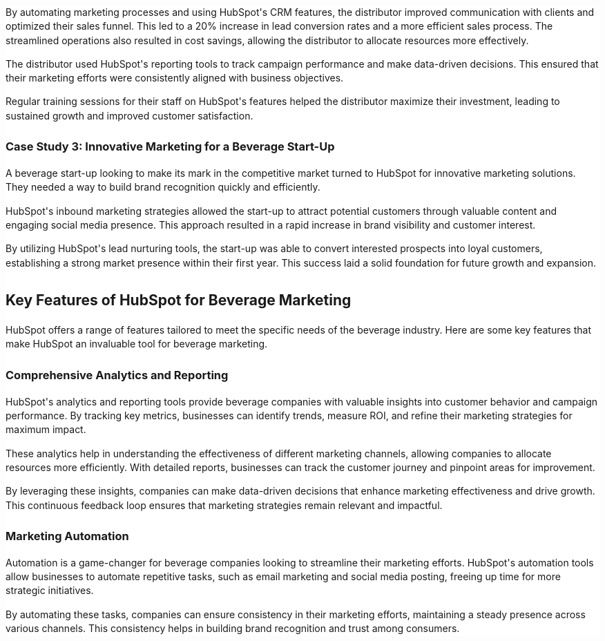 By automating marketing processes and using HubSpot's CRM features, the distributor improved communication with clients and optimized their sales funnel. This led to a 20% increase in lead conversion rates and a more efficient sales process. The streamlined operations also resulted in cost savings, allowing the distributor to allocate resources more effectively.

The distributor used HubSpot's reporting tools to track campaign performance and make data-driven decisions. This ensured that their marketing efforts were consistently aligned with business objectives.

Regular training sessions for their staff on HubSpot's features helped the distributor maximize their investment, leading to sustained growth and improved customer satisfaction.

### **Case Study 3: Innovative Marketing for a Beverage Start-Up**

A beverage start-up looking to make its mark in the competitive market turned to HubSpot for innovative marketing solutions. They needed a way to build brand recognition quickly and efficiently.

HubSpot's inbound marketing strategies allowed the start-up to attract potential customers through valuable content and engaging social media presence. This approach resulted in a rapid increase in brand visibility and customer interest.

By utilizing HubSpot's lead nurturing tools, the start-up was able to convert interested prospects into loyal customers, establishing a strong market presence within their first year. This success laid a solid foundation for future growth and expansion.

## **Key Features of HubSpot for Beverage Marketing**

HubSpot offers a range of features tailored to meet the specific needs of the beverage industry. Here are some key features that make HubSpot an invaluable tool for beverage marketing.

### **Comprehensive Analytics and Reporting**

HubSpot's analytics and reporting tools provide beverage companies with valuable insights into customer behavior and campaign performance. By tracking key metrics, businesses can identify trends, measure ROI, and refine their marketing strategies for maximum impact.

These analytics help in understanding the effectiveness of different marketing channels, allowing companies to allocate resources more efficiently. With detailed reports, businesses can track the customer journey and pinpoint areas for improvement.

By leveraging these insights, companies can make data-driven decisions that enhance marketing effectiveness and drive growth. This continuous feedback loop ensures that marketing strategies remain relevant and impactful.

### **Marketing Automation**

Automation is a game-changer for beverage companies looking to streamline their marketing efforts. HubSpot's automation tools allow businesses to automate repetitive tasks, such as email marketing and social media posting, freeing up time for more strategic initiatives.

By automating these tasks, companies can ensure consistency in their marketing efforts, maintaining a steady presence across various channels. This consistency helps in building brand recognition and trust among consumers.
